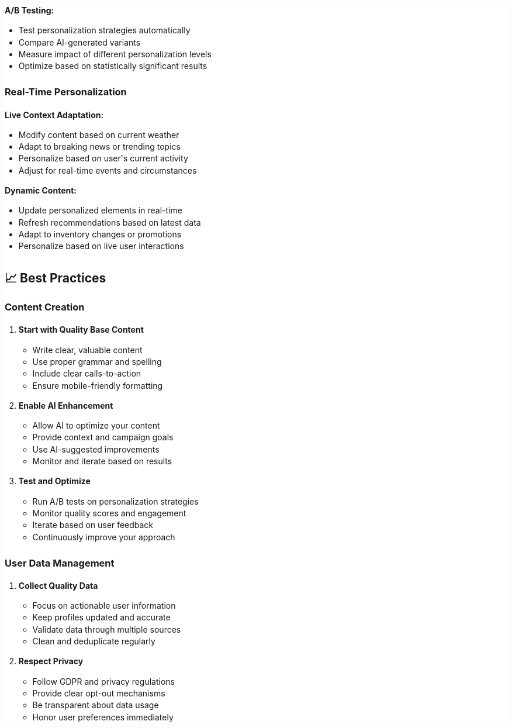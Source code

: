 **A/B Testing:**
- Test personalization strategies automatically
- Compare AI-generated variants
- Measure impact of different personalization levels
- Optimize based on statistically significant results

### Real-Time Personalization

**Live Context Adaptation:**
- Modify content based on current weather
- Adapt to breaking news or trending topics
- Personalize based on user's current activity
- Adjust for real-time events and circumstances

**Dynamic Content:**
- Update personalized elements in real-time
- Refresh recommendations based on latest data
- Adapt to inventory changes or promotions
- Personalize based on live user interactions

## 📈 Best Practices

### Content Creation

1. **Start with Quality Base Content**
   - Write clear, valuable content
   - Use proper grammar and spelling
   - Include clear calls-to-action
   - Ensure mobile-friendly formatting

2. **Enable AI Enhancement**
   - Allow AI to optimize your content
   - Provide context and campaign goals
   - Use AI-suggested improvements
   - Monitor and iterate based on results

3. **Test and Optimize**
   - Run A/B tests on personalization strategies
   - Monitor quality scores and engagement
   - Iterate based on user feedback
   - Continuously improve your approach

### User Data Management

1. **Collect Quality Data**
   - Focus on actionable user information
   - Keep profiles updated and accurate
   - Validate data through multiple sources
   - Clean and deduplicate regularly

2. **Respect Privacy**
   - Follow GDPR and privacy regulations
   - Provide clear opt-out mechanisms
   - Be transparent about data usage
   - Honor user preferences immediately
